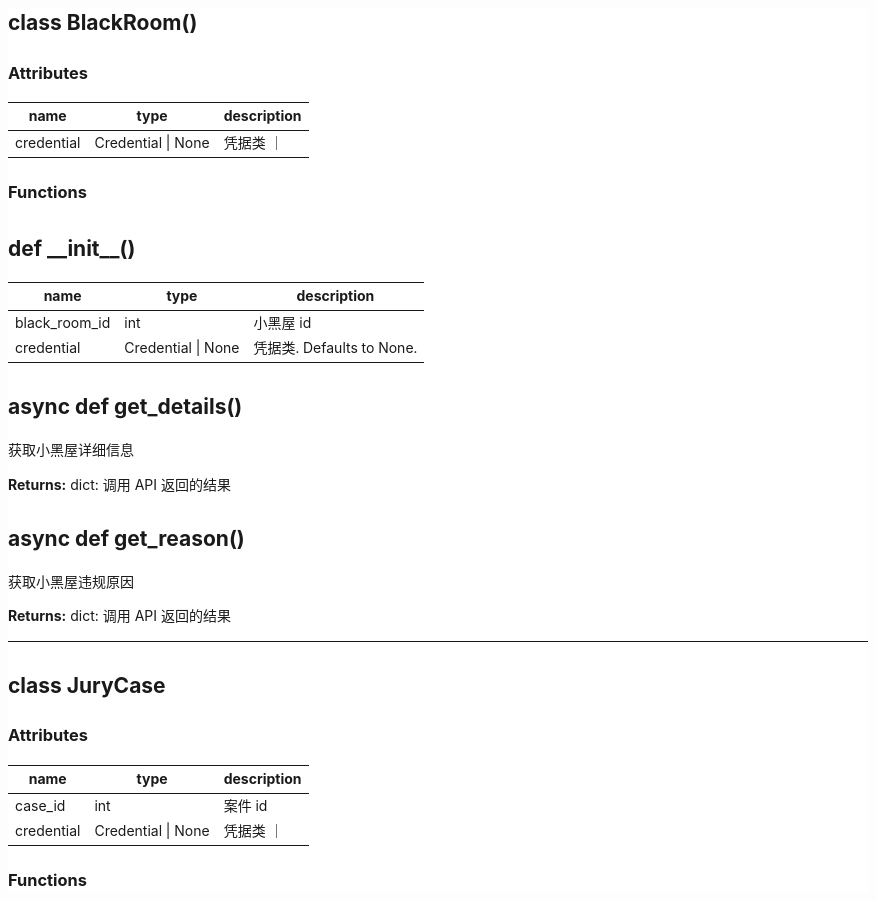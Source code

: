 
## class BlackRoom()

### Attributes

| name | type | description |
| - | - | - |
| credential | Credential \| None | 凭据类 ｜

### Functions

## def \_\_init\_\_()

| name | type | description |
| - | - | - |
| black_room_id | int | 小黑屋 id |
| credential | Credential \| None | 凭据类. Defaults to None. |

## async def get_details()

获取小黑屋详细信息

**Returns:** dict: 调用 API 返回的结果

## async def get_reason()

获取小黑屋违规原因

**Returns:** dict: 调用 API 返回的结果

---

## class JuryCase

### Attributes

| name | type | description |
| - | - | - |
| case_id | int | 案件 id |
| credential | Credential \| None | 凭据类 ｜

### Functions
